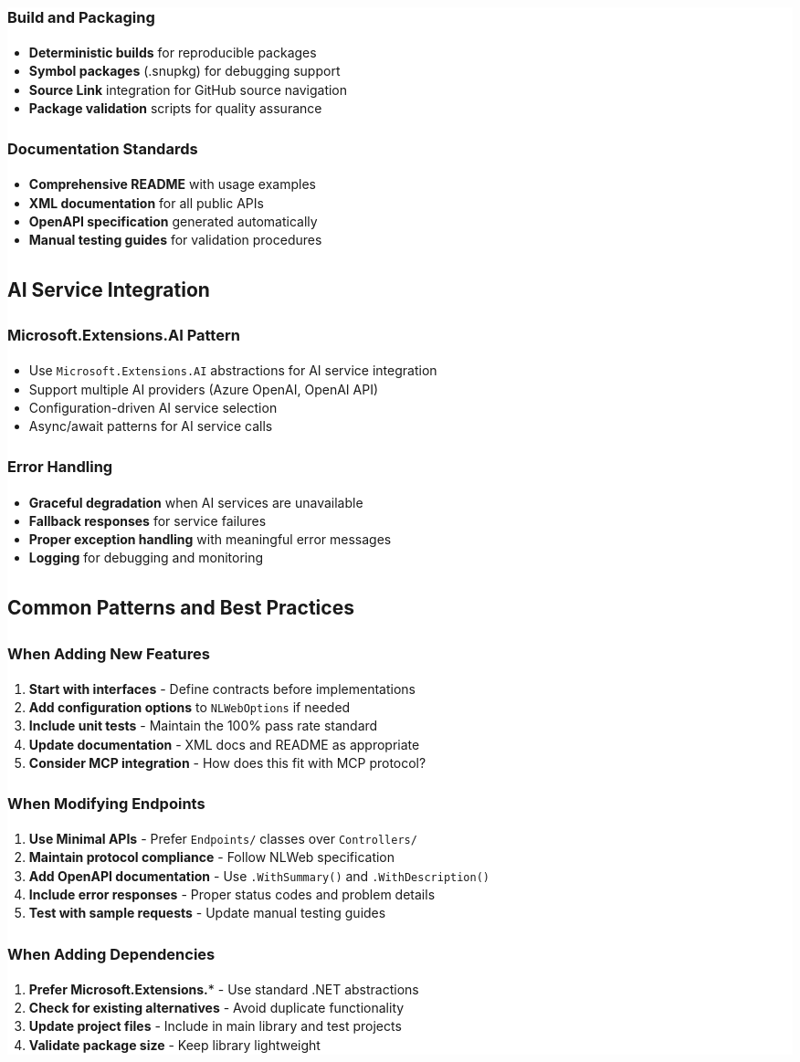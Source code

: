 ### Build and Packaging
- **Deterministic builds** for reproducible packages
- **Symbol packages** (.snupkg) for debugging support
- **Source Link** integration for GitHub source navigation
- **Package validation** scripts for quality assurance

### Documentation Standards
- **Comprehensive README** with usage examples
- **XML documentation** for all public APIs
- **OpenAPI specification** generated automatically
- **Manual testing guides** for validation procedures

## AI Service Integration

### Microsoft.Extensions.AI Pattern
- Use `Microsoft.Extensions.AI` abstractions for AI service integration
- Support multiple AI providers (Azure OpenAI, OpenAI API)
- Configuration-driven AI service selection
- Async/await patterns for AI service calls

### Error Handling
- **Graceful degradation** when AI services are unavailable
- **Fallback responses** for service failures
- **Proper exception handling** with meaningful error messages
- **Logging** for debugging and monitoring

## Common Patterns and Best Practices

### When Adding New Features
1. **Start with interfaces** - Define contracts before implementations
2. **Add configuration options** to `NLWebOptions` if needed
3. **Include unit tests** - Maintain the 100% pass rate standard
4. **Update documentation** - XML docs and README as appropriate
5. **Consider MCP integration** - How does this fit with MCP protocol?

### When Modifying Endpoints
1. **Use Minimal APIs** - Prefer `Endpoints/` classes over `Controllers/`
2. **Maintain protocol compliance** - Follow NLWeb specification
3. **Add OpenAPI documentation** - Use `.WithSummary()` and `.WithDescription()`
4. **Include error responses** - Proper status codes and problem details
5. **Test with sample requests** - Update manual testing guides

### When Adding Dependencies
1. **Prefer Microsoft.Extensions.*** - Use standard .NET abstractions
2. **Check for existing alternatives** - Avoid duplicate functionality
3. **Update project files** - Include in main library and test projects
4. **Validate package size** - Keep library lightweight
